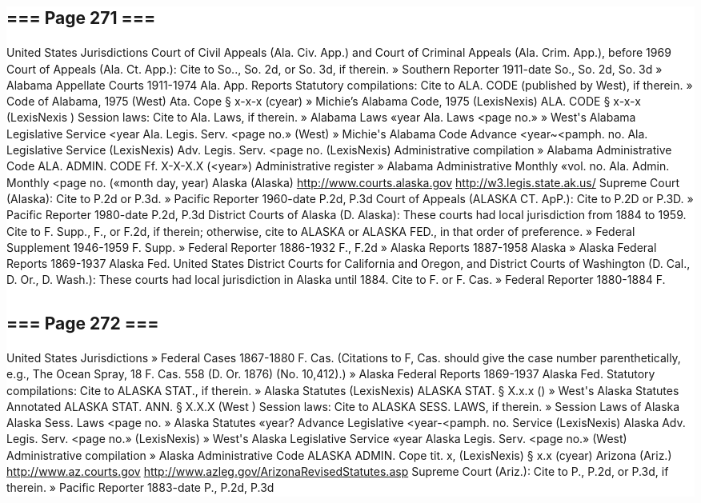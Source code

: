 ## === Page 271 ===

United  States Jurisdictions Court of Civil Appeals  (Ala. Civ. App.) and Court of Criminal  Appeals
(Ala. Crim. App.), before 1969 Court of Appeals  (Ala. Ct. App.): Cite to So.., So. 2d, or So. 3d, if therein.
» Southern  Reporter 1911-date So., So. 2d, So. 3d
» Alabama  Appellate  Courts 1911-1974 Ala. App. Reports Statutory  compilations:  Cite to ALA. CODE (published  by West), if therein.
» Code of Alabama,  1975 (West) Ata. Cope  § x-x-x (cyear)
» Michie’s  Alabama  Code, 1975 (LexisNexis) ALA. CODE  § x-x-x
(LexisNexis  <year>) Session  laws: Cite to Ala. Laws, if therein.
» Alabama  Laws «year Ala. Laws <page no.»
» West's  Alabama  Legislative  Service <year Ala. Legis. Serv.
<page no.» (West)
» Michie's  Alabama  Code <year> Advance <year~<pamph.  no. Ala. Legislative  Service  (LexisNexis) Adv. Legis. Serv. <page
no. (LexisNexis) Administrative  compilation
» Alabama  Administrative  Code ALA. ADMIN.  CODE Ff. X-X-X.X
(<year») Administrative  register
» Alabama  Administrative  Monthly «vol. no. Ala. Admin. Monthly  <page no.
(«month  day, year) Alaska  (Alaska)
<http://www.courts.alaska.gov>
<http://w3.legis.state.ak.us/> Supreme  Court (Alaska):  Cite to P.2d or P.3d.
» Pacific Reporter 1960-date P.2d, P.3d Court of Appeals  (ALASKA  CT. ApP.): Cite to P.2D or P.3D.
» Pacific Reporter 1980-date P.2d, P.3d District  Courts of Alaska  (D. Alaska):  These courts had local jurisdiction
from 1884 to 1959. Cite to F. Supp., F., or F.2d, if therein;  otherwise,  cite to
ALASKA  or ALASKA  FED., in that order of preference.
» Federal  Supplement 1946-1959 F. Supp.
» Federal Reporter 1886-1932 F., F.2d
» Alaska Reports 1887-1958 Alaska
» Alaska Federal Reports 1869-1937 Alaska Fed. United States District  Courts for California  and Oregon,  and District Courts of Washington  (D. Cal., D. Or., D. Wash.):  These courts had local
jurisdiction  in Alaska until 1884. Cite to F. or F. Cas.
» Federal Reporter 1880-1884 F.

## === Page 272 ===

United  States  Jurisdictions
» Federal  Cases 1867-1880 F. Cas.
(Citations  to F, Cas. should give the case number  parenthetically,  e.g., The Ocean Spray, 18 F. Cas. 558 (D. Or. 1876) (No. 10,412).)
» Alaska Federal  Reports 1869-1937 Alaska  Fed. Statutory  compilations:  Cite to ALASKA  STAT., if therein.
» Alaska Statutes  (LexisNexis) ALASKA  STAT.  § X.x.x
(<year>)
» West's  Alaska  Statutes  Annotated ALASKA  STAT. ANN. § X.X.X
(West <year>) Session  laws: Cite to ALASKA  SESS. LAWS, if therein.
» Session  Laws of Alaska <year> Alaska  Sess. Laws
<page  no.
» Alaska Statutes  «year? Advance  Legislative <year-<pamph.  no. Service  (LexisNexis) Alaska  Adv. Legis. Serv.
<page no.» (LexisNexis)
» West's  Alaska Legislative  Service «year  Alaska  Legis.  Serv.
<page no.» (West) Administrative  compilation
» Alaska  Administrative  Code ALASKA  ADMIN.  Cope tit. x,
(LexisNexis) § x.x (cyear) Arizona  (Ariz.)
<http://www.az.courts.gov>
<http://www.azleg.gov/ArizonaRevisedStatutes.asp> Supreme  Court  (Ariz.):  Cite to P., P.2d, or P.3d, if therein.
» Pacific Reporter 1883-date P., P.2d, P.3d